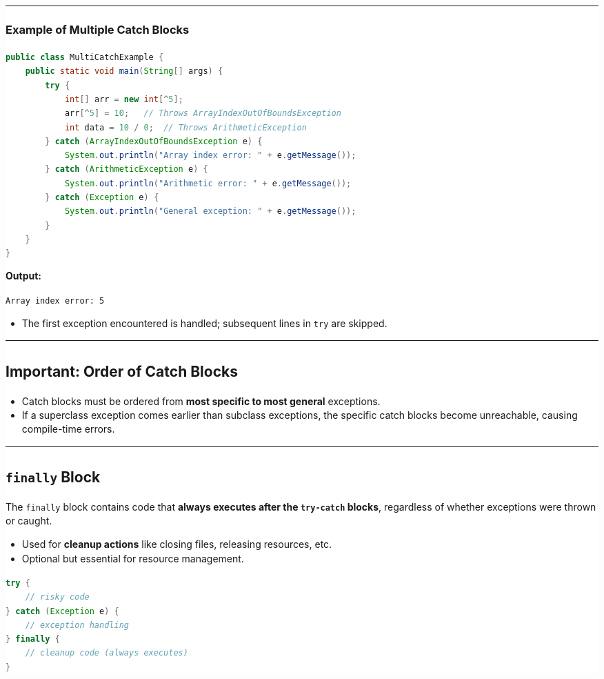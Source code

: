 
***

### Example of Multiple Catch Blocks

```java
public class MultiCatchExample {
    public static void main(String[] args) {
        try {
            int[] arr = new int[^5];
            arr[^5] = 10;   // Throws ArrayIndexOutOfBoundsException
            int data = 10 / 0;  // Throws ArithmeticException
        } catch (ArrayIndexOutOfBoundsException e) {
            System.out.println("Array index error: " + e.getMessage());
        } catch (ArithmeticException e) {
            System.out.println("Arithmetic error: " + e.getMessage());
        } catch (Exception e) {
            System.out.println("General exception: " + e.getMessage());
        }
    }
}
```

**Output:**

```
Array index error: 5
```

- The first exception encountered is handled; subsequent lines in `try` are skipped.

***

## Important: Order of Catch Blocks

- Catch blocks must be ordered from **most specific to most general** exceptions.
- If a superclass exception comes earlier than subclass exceptions, the specific catch blocks become unreachable, causing compile-time errors.

***

## `finally` Block

The `finally` block contains code that **always executes after the `try-catch` blocks**, regardless of whether exceptions were thrown or caught.

- Used for **cleanup actions** like closing files, releasing resources, etc.
- Optional but essential for resource management.

```java
try {
    // risky code
} catch (Exception e) {
    // exception handling
} finally {
    // cleanup code (always executes)
}
```
